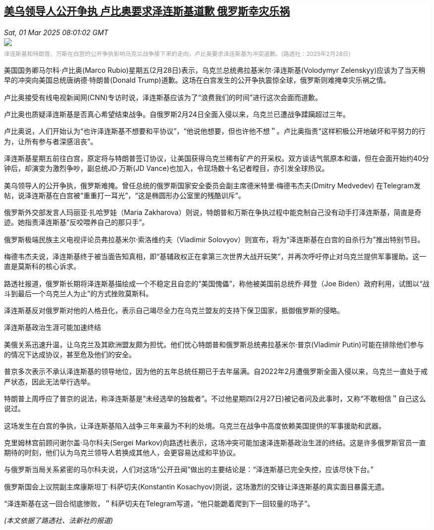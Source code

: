 
[美乌领导人公开争执 卢比奥要求泽连斯基道歉 俄罗斯幸灾乐祸](https://www.voachinese.com/a/rubio-calls-on-zelensky-to-apologize-for-clash-with-trump-while-russian-gloats-20250301/7993444.html)
------

<div><i>Sat, 01 Mar 2025 08:01:02 GMT</i></div><img src="https://images.weserv.nl?url=gdb.voanews.com/41995662-4606-4219-80cb-497e35369275_r1_s_w900.jpg" width="100%"><div><small style="color: #999;">泽连斯基和特朗普、万斯在白宫的公开争执影响乌克兰战争接下来的走向，卢比奥要求泽连斯基为冲突道歉。(路透社：2025年2月28日)</small></div><p>美国国务卿马尔科‧卢比奥(Marco Rubio)星期五(2月28日)表示，乌克兰总统弗拉基米尔·泽连斯基(Volodymyr Zelenskyy)应该为了当天稍早的冲突向美国总统唐纳德·特朗普(Donald Trump)道歉。这场在白宫发生的公开争执震惊全球，俄罗斯则难掩幸灾乐祸之情。</p><p> </p><p>卢比奥接受有线电视新闻网(CNN)专访时说，泽连斯基应该为了“浪费我们的时间”进行这次会面而道歉。</p><p> </p><p>卢比奥也质疑泽连斯基是否真心希望结束战争。自俄罗斯2月24日全面入侵以来，乌克兰已遭战争蹂躏超过三年。</p><p> </p><p>卢比奥说，人们开始认为“也许泽连斯基不想要和平协议”，“他说他想要，但也许他不想＂。卢比奥指责“这样积极公开地破坏和平努力的行为，让所有参与者深感沮丧”。</p><p> </p><p>泽连斯基星期五前往白宫，原定将与特朗普签订协议，让美国获得乌克兰稀有矿产的开采权。双方谈话气氛原本和谐，但在会面开始约40分钟后，却演变为激烈争吵，副总统JD·万斯(JD Vance)也加入，令现场数十名记者瞠目，亦引发全球热议。</p><p> </p><p>美乌领导人的公开争执，俄罗斯难掩。曾任总统的俄罗斯国家安全委员会副主席德米特里·梅德韦杰夫(Dmitry Medvedev) 在Telegram发帖，说泽连斯基在白宫被“重重打一耳光”，“这是椭圆形办公室里的残酷训斥”。</p><p> </p><p>俄罗斯外交部发言人玛丽亚‧扎哈罗娃（Maria Zakharova）则说，特朗普和万斯在争执过程中能克制自己没有动手打泽连斯基，简直是奇迹。她指责泽连斯基“反咬喂养自己的那只手”。</p><p> </p><p>俄罗斯极端民族主义电视评论员弗拉基米尔‧索洛维约夫（Vladimir Solovyov）则宣布，将为“泽连斯基在白宫的自杀行为”推出特别节目。</p><p> </p><p>梅德韦杰夫说，泽连斯基终于被当面告知真相，即“基辅政权正在拿第三次世界大战开玩笑”，并再次呼吁停止对乌克兰提供军事援助。这一直是莫斯科的核心诉求。</p><p> </p><p>路透社报道，俄罗斯长期将泽连斯基描绘成一个不稳定且自恋的“美国傀儡”，称他被美国前总统乔‧拜登（Joe Biden）政府利用，试图以“战斗到最后一个乌克兰人为止”的方式挫败莫斯科。</p><p> </p><p>泽连斯基反对俄罗斯对他的人格丑化，表示自己竭尽全力在乌克兰盟友的支持下保卫国家，抵御俄罗斯的侵略。</p><p> </p><p>泽连斯基政治生涯可能加速终结</p><p> </p><p>美俄关系迅速升温，让乌克兰及其欧洲盟友颇为担忧。他们忧心特朗普和俄罗斯总统弗拉基米尔‧普京(Vladimir Putin)可能在排除他们参与的情况下达成协议，甚至危及他们的安全。</p><p> </p><p>普京多次表示不承认泽连斯基的领导地位，因为他的五年总统任期已于去年届满。自2022年2月遭俄罗斯全面入侵以来，乌克兰一直处于戒严状态，因此无法举行选举。</p><p> </p><p>特朗普上周呼应了普京的说法，称泽连斯基是“未经选举的独裁者”。不过他星期四(2月27日)被记者问及此事时，又称“不敢相信＂自己这么说过。</p><p> </p><p>这场发生在白宫的争执，让泽连斯基陷入战争三年来最为不利的处境。乌克兰在战争中高度依赖美国提供的军事援助和武器。</p><p> </p><p>克里姆林宫前顾问谢尔盖‧马尔科夫(Sergei Markov)向路透社表示，这场冲突可能加速泽连斯基政治生涯的终结。这是许多俄罗斯官员一直期待的时刻，他们认为乌克兰领导人若换成其他人，会更容易达成和平协议。</p><p> </p><p>与俄罗斯当局关系紧密的马尔科夫说，人们对这场“公开丑闻”做出的主要结论是：“泽连斯基已完全失控，应该尽快下台。”</p><p> </p><p>俄罗斯国会上议院副主席康斯坦丁‧科萨切夫(Konstantin Kosachyov)则说，这场激烈的交锋让泽连斯基的真实面目暴露无遗。</p><p> </p><p>“泽连斯基在这一回合彻底惨败，＂科萨切夫在Telegram写道，“他只能跪着爬到下一回较量的场子”。</p><p> </p><p><em>(本文依据了路透社、法新社的报道)</em></p>
